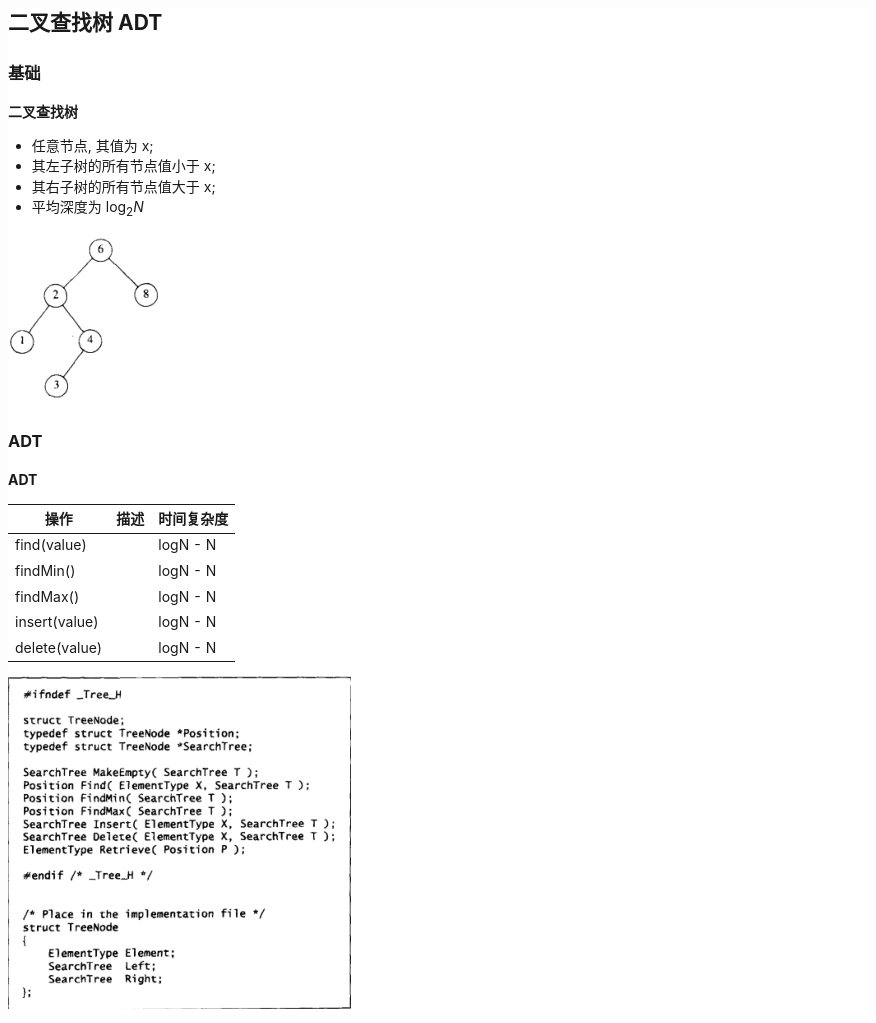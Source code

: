 ## 二叉查找树 ADT

### 基础

**二叉查找树**

- 任意节点, 其值为 x;
- 其左子树的所有节点值小于 x;
- 其右子树的所有节点值大于 x;
- 平均深度为 $\log_2{N}$

![二叉查找树](images/2023-07-10-17-11-53.png)

### ADT

**ADT**

| 操作          | 描述 | 时间复杂度 |
| ------------- | ---- | ---------- |
| find(value)   |      | logN - N   |
| findMin()     |      | logN - N   |
| findMax()     |      | logN - N   |
| insert(value) |      | logN - N   |
| delete(value) |      | logN - N   |

![ADT](images/2023-07-10-17-12-27.png)
